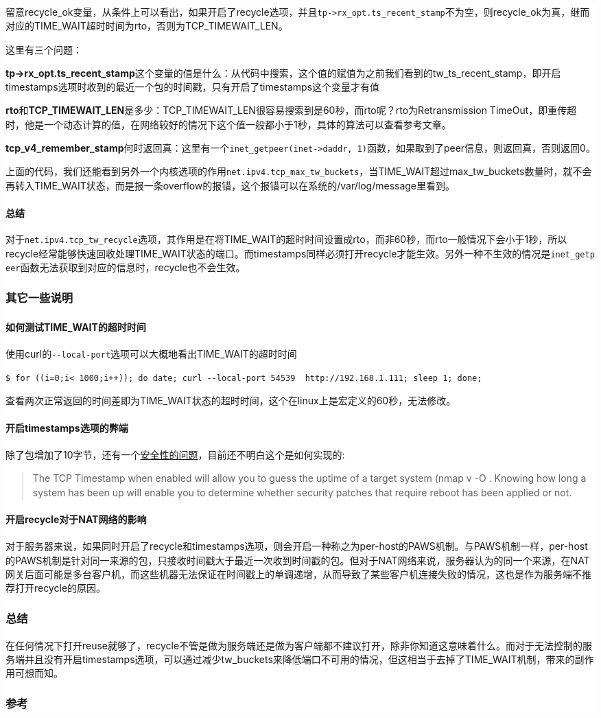 留意recycle_ok变量，从条件上可以看出，如果开启了recycle选项，并且```tp->rx_opt.ts_recent_stamp```不为空，则recycle_ok为真，继而对应的TIME_WAIT超时时间为rto，否则为TCP_TIMEWAIT_LEN。

这里有三个问题：

**tp->rx_opt.ts_recent_stamp**这个变量的值是什么：从代码中搜索，这个值的赋值为之前我们看到的tw_ts_recent_stamp，即开启timestamps选项时收到的最近一个包的时间戳，只有开启了timestamps这个变量才有值

**rto**和**TCP_TIMEWAIT_LEN**是多少：TCP_TIMEWAIT_LEN很容易搜索到是60秒，而rto呢？rto为Retransmission TimeOut，即重传超时，他是一个动态计算的值，在网络较好的情况下这个值一般都小于1秒，具体的算法可以查看参考文章。

**tcp_v4_remember_stamp**何时返回真：这里有一个```inet_getpeer(inet->daddr, 1)```函数，如果取到了peer信息，则返回真，否则返回0。

上面的代码，我们还能看到另外一个内核选项的作用```net.ipv4.tcp_max_tw_buckets```，当TIME_WAIT超过max_tw_buckets数量时，就不会再转入TIME_WAIT状态，而是报一条overflow的报错，这个报错可以在系统的/var/log/message里看到。

#### 总结

对于```net.ipv4.tcp_tw_recycle```选项，其作用是在将TIME_WAIT的超时时间设置成rto，而非60秒，而rto一般情况下会小于1秒，所以recycle经常能够快速回收处理TIME_WAIT状态的端口。而timestamps同样必须打开recycle才能生效。另外一种不生效的情况是```inet_getpeer```函数无法获取到对应的信息时，recycle也不会生效。

### 其它一些说明

#### 如何测试TIME_WAIT的超时时间

使用curl的```--local-port```选项可以大概地看出TIME_WAIT的超时时间

```
$ for ((i=0;i< 1000;i++)); do date; curl --local-port 54539  http://192.168.1.111; sleep 1; done;
```

查看两次正常返回的时间差即为TIME_WAIT状态的超时时间，这个在linux上是宏定义的60秒，无法修改。

#### 开启timestamps选项的弊端

除了包增加了10字节，还有一个[安全性的问题](https://stackoverflow.com/questions/7880383/what-benefit-is-conferred-by-tcp-timestamp)，目前还不明白这个是如何实现的:

> The TCP Timestamp when enabled will allow you to guess the uptime of a target system (nmap v -O . Knowing how long a system has been up will enable you to determine whether security patches that require reboot has been applied or not.

#### 开启recycle对于NAT网络的影响

对于服务器来说，如果同时开启了recycle和timestamps选项，则会开启一种称之为per-host的PAWS机制。与PAWS机制一样，per-host的PAWS机制是针对同一来源的包，只接收时间戳大于最近一次收到时间戳的包。但对于NAT网络来说，服务器认为的同一个来源，在NAT网关后面可能是多台客户机，而这些机器无法保证在时间戳上的单调递增，从而导致了某些客户机连接失败的情况，这也是作为服务端不推荐打开recycle的原因。


### 总结

在任何情况下打开reuse就够了，recycle不管是做为服务端还是做为客户端都不建议打开，除非你知道这意味着什么。而对于无法控制的服务端并且没有开启timestamps选项，可以通过减少tw_buckets来降低端口不可用的情况，但这相当于去掉了TIME_WAIT机制，带来的副作用可想而知。



### 参考
